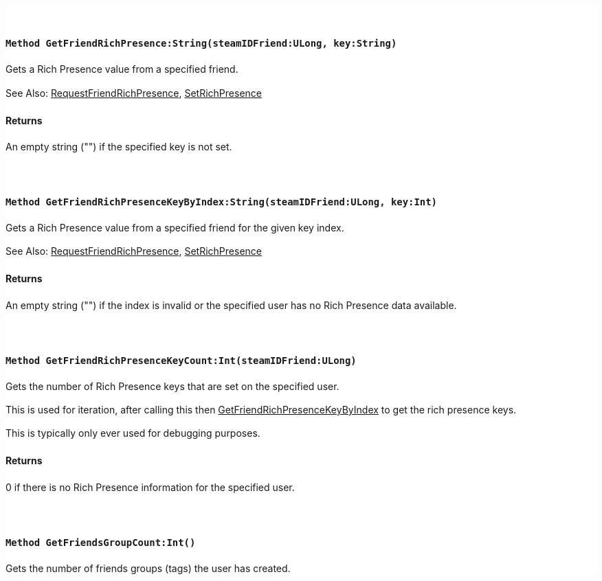 
<br/>

### `Method GetFriendRichPresence:String(steamIDFriend:ULong, key:String)`

Gets a Rich Presence value from a specified friend.


See Also: [RequestFriendRichPresence](../../../steam/steam.steamsdk/tsteamfriends/#method-requestfriendrichpresencesteamidfriendulong), [SetRichPresence](../../../steam/steam.steamsdk/tsteamfriends/#method-setrichpresenceintkeystring-valuestring)


#### Returns
An empty string ("") if the specified key is not set.


<br/>

### `Method GetFriendRichPresenceKeyByIndex:String(steamIDFriend:ULong, key:Int)`

Gets a Rich Presence value from a specified friend for the given key index.


See Also: [RequestFriendRichPresence](../../../steam/steam.steamsdk/tsteamfriends/#method-requestfriendrichpresencesteamidfriendulong), [SetRichPresence](../../../steam/steam.steamsdk/tsteamfriends/#method-setrichpresenceintkeystring-valuestring)


#### Returns
An empty string ("") if the index is invalid or the specified user has no Rich Presence data available.


<br/>

### `Method GetFriendRichPresenceKeyCount:Int(steamIDFriend:ULong)`

Gets the number of Rich Presence keys that are set on the specified user.

This is used for iteration, after calling this then [GetFriendRichPresenceKeyByIndex](../../../steam/steam.steamsdk/tsteamfriends/#method-getfriendrichpresencekeybyindexstringsteamidfriendulong-keyint) to get the rich presence keys.

This is typically only ever used for debugging purposes.


#### Returns
0 if there is no Rich Presence information for the specified user.


<br/>

### `Method GetFriendsGroupCount:Int()`

Gets the number of friends groups (tags) the user has created.
